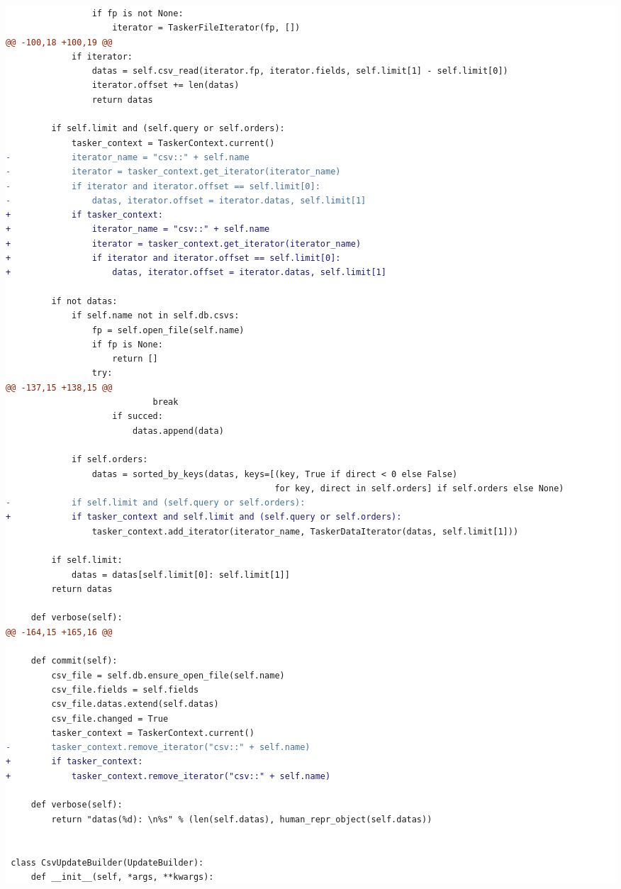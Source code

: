 ```diff
                 if fp is not None:
                     iterator = TaskerFileIterator(fp, [])
@@ -100,18 +100,19 @@
             if iterator:
                 datas = self.csv_read(iterator.fp, iterator.fields, self.limit[1] - self.limit[0])
                 iterator.offset += len(datas)
                 return datas
 
         if self.limit and (self.query or self.orders):
             tasker_context = TaskerContext.current()
-            iterator_name = "csv::" + self.name
-            iterator = tasker_context.get_iterator(iterator_name)
-            if iterator and iterator.offset == self.limit[0]:
-                datas, iterator.offset = iterator.datas, self.limit[1]
+            if tasker_context:
+                iterator_name = "csv::" + self.name
+                iterator = tasker_context.get_iterator(iterator_name)
+                if iterator and iterator.offset == self.limit[0]:
+                    datas, iterator.offset = iterator.datas, self.limit[1]
 
         if not datas:
             if self.name not in self.db.csvs:
                 fp = self.open_file(self.name)
                 if fp is None:
                     return []
                 try:
@@ -137,15 +138,15 @@
                             break
                     if succed:
                         datas.append(data)
 
             if self.orders:
                 datas = sorted_by_keys(datas, keys=[(key, True if direct < 0 else False)
                                                     for key, direct in self.orders] if self.orders else None)
-            if self.limit and (self.query or self.orders):
+            if tasker_context and self.limit and (self.query or self.orders):
                 tasker_context.add_iterator(iterator_name, TaskerDataIterator(datas, self.limit[1]))
 
         if self.limit:
             datas = datas[self.limit[0]: self.limit[1]]
         return datas
 
     def verbose(self):
@@ -164,15 +165,16 @@
 
     def commit(self):
         csv_file = self.db.ensure_open_file(self.name)
         csv_file.fields = self.fields
         csv_file.datas.extend(self.datas)
         csv_file.changed = True
         tasker_context = TaskerContext.current()
-        tasker_context.remove_iterator("csv::" + self.name)
+        if tasker_context:
+            tasker_context.remove_iterator("csv::" + self.name)
 
     def verbose(self):
         return "datas(%d): \n%s" % (len(self.datas), human_repr_object(self.datas))
 
 
 class CsvUpdateBuilder(UpdateBuilder):
     def __init__(self, *args, **kwargs):
```